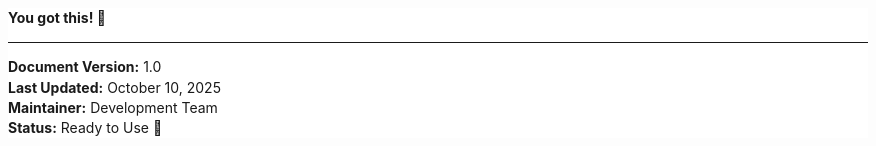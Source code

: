 **You got this! 💪**

---

**Document Version:** 1.0  
**Last Updated:** October 10, 2025  
**Maintainer:** Development Team  
**Status:** Ready to Use 🎯

